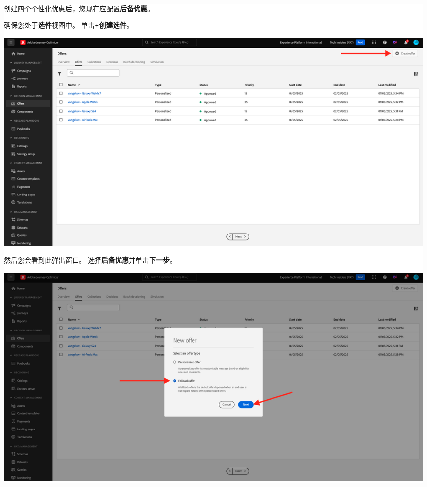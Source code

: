 创建四个个性化优惠后，您现在应配置&#x200B;**后备优惠**。

确保您处于&#x200B;**选件**&#x200B;视图中。 单击&#x200B;**+创建选件**。

![决策规则](./images/createoffer.png)

然后您会看到此弹出窗口。 选择&#x200B;**后备优惠**&#x200B;并单击&#x200B;**下一步**。

![决策规则](./images/foffers2.png)
